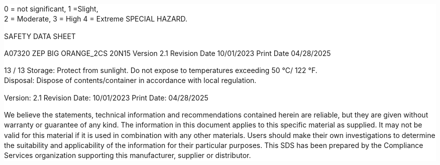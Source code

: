 0 = not significant, 1 =Slight,  
2 = Moderate, 3 = High 
4 = Extreme 
SPECIAL HAZARD. 
 
SAFETY DATA SHEET 
 
A07320 ZEP BIG ORANGE_2CS 20N15 
Version 2.1 
Revision Date 10/01/2023 
Print Date 04/28/2025  
 
 
13 / 13 
Storage: Protect from sunlight. Do not expose to temperatures exceeding 50 °C/ 122 
°F.  
Disposal: Dispose of contents/container in accordance with local regulation.  
 
 
Version: 
2.1 
Revision Date: 
10/01/2023 
Print Date: 
04/28/2025 
 
 
We believe the statements, technical information and recommendations contained herein are 
reliable, but they are given without warranty or guarantee of any kind.  The information in this 
document applies to this specific material as supplied.  It may not be valid for this material if it 
is used in combination with any other materials.  Users should make their own investigations 
to determine the suitability and applicability of the information for their particular purposes. 
This SDS has been prepared by the Compliance Services organization supporting this 
manufacturer, supplier or distributor. 
 
 
 
 
 
